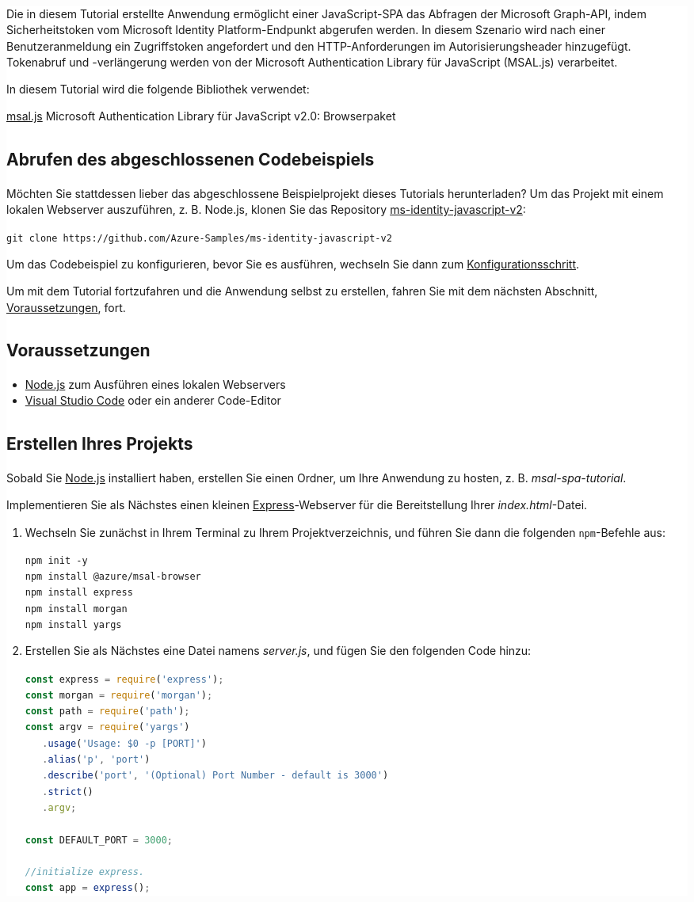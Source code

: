 Die in diesem Tutorial erstellte Anwendung ermöglicht einer JavaScript-SPA das Abfragen der Microsoft Graph-API, indem Sicherheitstoken vom Microsoft Identity Platform-Endpunkt abgerufen werden. In diesem Szenario wird nach einer Benutzeranmeldung ein Zugriffstoken angefordert und den HTTP-Anforderungen im Autorisierungsheader hinzugefügt. Tokenabruf und -verlängerung werden von der Microsoft Authentication Library für JavaScript (MSAL.js) verarbeitet.

In diesem Tutorial wird die folgende Bibliothek verwendet:

[msal.js](https://github.com/AzureAD/microsoft-authentication-library-for-js/tree/dev/lib/msal-browser) Microsoft Authentication Library für JavaScript v2.0: Browserpaket

## <a name="get-the-completed-code-sample"></a>Abrufen des abgeschlossenen Codebeispiels

Möchten Sie stattdessen lieber das abgeschlossene Beispielprojekt dieses Tutorials herunterladen? Um das Projekt mit einem lokalen Webserver auszuführen, z. B. Node.js, klonen Sie das Repository [ms-identity-javascript-v2](https://github.com/Azure-Samples/ms-identity-javascript-v2):

`git clone https://github.com/Azure-Samples/ms-identity-javascript-v2`

Um das Codebeispiel zu konfigurieren, bevor Sie es ausführen, wechseln Sie dann zum [Konfigurationsschritt](#register-your-application).

Um mit dem Tutorial fortzufahren und die Anwendung selbst zu erstellen, fahren Sie mit dem nächsten Abschnitt, [Voraussetzungen](#prerequisites), fort.

## <a name="prerequisites"></a>Voraussetzungen

* [Node.js](https://nodejs.org/en/download/) zum Ausführen eines lokalen Webservers
* [Visual Studio Code](https://code.visualstudio.com/download) oder ein anderer Code-Editor

## <a name="create-your-project"></a>Erstellen Ihres Projekts

Sobald Sie [Node.js](https://nodejs.org/en/download/) installiert haben, erstellen Sie einen Ordner, um Ihre Anwendung zu hosten, z. B. *msal-spa-tutorial*.

Implementieren Sie als Nächstes einen kleinen [Express](https://expressjs.com/)-Webserver für die Bereitstellung Ihrer *index.html*-Datei.

1. Wechseln Sie zunächst in Ihrem Terminal zu Ihrem Projektverzeichnis, und führen Sie dann die folgenden `npm`-Befehle aus:
    ```console
    npm init -y
    npm install @azure/msal-browser
    npm install express
    npm install morgan
    npm install yargs
    ```
2. Erstellen Sie als Nächstes eine Datei namens *server.js*, und fügen Sie den folgenden Code hinzu:

   ```JavaScript
   const express = require('express');
   const morgan = require('morgan');
   const path = require('path');
   const argv = require('yargs')
      .usage('Usage: $0 -p [PORT]')
      .alias('p', 'port')
      .describe('port', '(Optional) Port Number - default is 3000')
      .strict()
      .argv;

   const DEFAULT_PORT = 3000;

   //initialize express.
   const app = express();
   ```